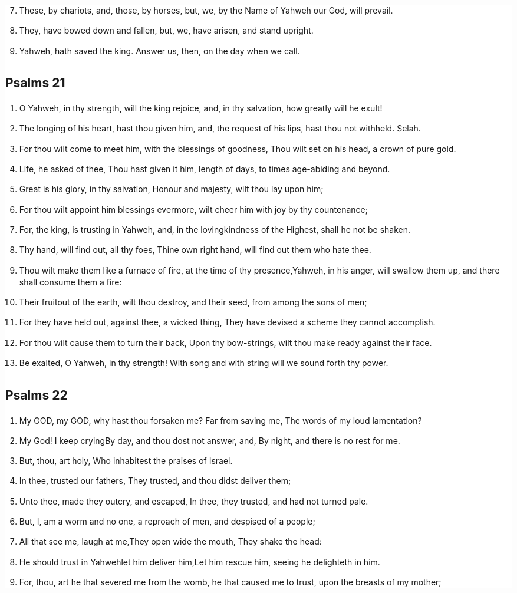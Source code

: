7. These, by chariots, and, those, by horses, but, we, by the Name of Yahweh our God, will prevail.

8. They, have bowed down and fallen, but, we, have arisen, and stand upright.

9. Yahweh, hath saved the king. Answer us, then, on the day when we call.

## Psalms 21

1. O Yahweh, in thy strength, will the king rejoice, and, in thy salvation, how greatly will he exult!

2. The longing of his heart, hast thou given him, and, the request of his lips, hast thou not withheld.  Selah.

3. For thou wilt come to meet him, with the blessings of goodness, Thou wilt set on his head, a crown of pure gold.

4. Life, he asked of thee, Thou hast given it him, length of days, to times age-abiding and beyond.

5. Great is his glory, in thy salvation, Honour and majesty, wilt thou lay upon him;

6. For thou wilt appoint him blessings evermore, wilt cheer him with joy by thy countenance;

7. For, the king, is trusting in Yahweh, and, in the lovingkindness of the Highest, shall he not be shaken.

8. Thy hand, will find out, all thy foes, Thine own right hand, will find out them who hate thee.

9. Thou wilt make them like a furnace of fire, at the time of thy presence,Yahweh, in his anger, will swallow them up, and there shall consume them a fire:

10. Their fruitout of the earth, wilt thou destroy, and their seed, from among the sons of men;

11. For they have held out, against thee, a wicked thing, They have devised a scheme they cannot accomplish.

12. For thou wilt cause them to turn their back, Upon thy bow-strings, wilt thou make ready against their face.

13. Be exalted, O Yahweh, in thy strength! With song and with string will we sound forth thy power.

## Psalms 22

1. My GOD, my GOD, why hast thou forsaken me? Far from saving me, The words of my loud lamentation?

2. My God! I keep cryingBy day, and thou dost not answer, and, By night, and there is no rest for me.

3. But, thou, art holy, Who inhabitest the praises of Israel.

4. In thee, trusted our fathers, They trusted, and thou didst deliver them;

5. Unto thee, made they outcry, and escaped, In thee, they trusted, and had not turned pale.

6. But, I, am a worm and no one, a reproach of men, and despised of a people;

7. All that see me, laugh at me,They open wide the mouth, They shake the head:

8. He should trust in Yahwehlet him deliver him,Let him rescue him, seeing he delighteth in him.

9. For, thou, art he that severed me from the womb, he that caused me to trust, upon the breasts of my mother;
